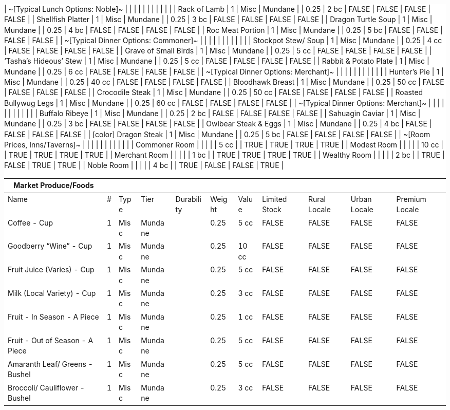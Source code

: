 | ~[Typical Lunch Options: Noble]~        |   |      |         |            |        |       |               |              |              |                |
| Rack of Lamb                             | 1 | Misc | Mundane |            | 0.25   | 2 bc  | FALSE         | FALSE        | FALSE        | FALSE          |
| Shellfish Platter                        | 1 | Misc | Mundane |            | 0.25   | 3 bc  | FALSE         | FALSE        | FALSE        | FALSE          |
| Dragon Turtle Soup                       | 1 | Misc | Mundane |            | 0.25   | 4 bc  | FALSE         | FALSE        | FALSE        | FALSE          |
| Roc Meat Portion                         | 1 | Misc | Mundane |            | 0.25   | 5 bc  | FALSE         | FALSE        | FALSE        | FALSE          |
| ~[Typical Dinner Options: Commoner]~    |   |      |         |            |        |       |               |              |              |                |
| Stockpot Stew/ Soup                      | 1 | Misc | Mundane |            | 0.25   | 4 cc  | FALSE         | FALSE        | FALSE        | FALSE          |
| Grave of Small Birds                     | 1 | Misc | Mundane |            | 0.25   | 5 cc  | FALSE         | FALSE        | FALSE        | FALSE          |
| ‘Tasha’s Hideous’ Stew                | 1 | Misc | Mundane |            | 0.25   | 5 cc  | FALSE         | FALSE        | FALSE        | FALSE          |
| Rabbit & Potato Plate                    | 1 | Misc | Mundane |            | 0.25   | 6 cc  | FALSE         | FALSE        | FALSE        | FALSE          |
| ~[Typical Dinner Options: Merchant]~    |   |      |         |            |        |       |               |              |              |                |
| Hunter’s Pie                            | 1 | Misc | Mundane |            | 0.25   | 40 cc | FALSE         | FALSE        | FALSE        | FALSE          |
| Bloodhawk Breast                         | 1 | Misc | Mundane |            | 0.25   | 50 cc | FALSE         | FALSE        | FALSE        | FALSE          |
| Crocodile Steak                          | 1 | Misc | Mundane |            | 0.25   | 50 cc | FALSE         | FALSE        | FALSE        | FALSE          |
| Roasted Bullywug Legs                    | 1 | Misc | Mundane |            | 0.25   | 60 cc | FALSE         | FALSE        | FALSE        | FALSE          |
| ~[Typical Dinner Options: Merchant]~    |   |      |         |            |        |       |               |              |              |                |
| Buffalo Ribeye                           | 1 | Misc | Mundane |            | 0.25   | 2 bc  | FALSE         | FALSE        | FALSE        | FALSE          |
| Sahuagin Caviar                          | 1 | Misc | Mundane |            | 0.25   | 3 bc  | FALSE         | FALSE        | FALSE        | FALSE          |
| Owlbear Steak & Eggs                     | 1 | Misc | Mundane |            | 0.25   | 4 bc  | FALSE         | FALSE        | FALSE        | FALSE          |
| [color] Dragon Steak                     | 1 | Misc | Mundane |            | 0.25   | 5 bc  | FALSE         | FALSE        | FALSE        | FALSE          |
| ~[Room Prices, Inns/Taverns]~           |   |      |         |            |        |       |               |              |              |                |
| Commoner Room                            |   |      |         |            | 5 cc   |       | TRUE          | TRUE         | TRUE         | TRUE           |
| Modest Room                              |   |      |         |            | 10 cc  |       | TRUE          | TRUE         | TRUE         | TRUE           |
| Merchant Room                            |   |      |         |            | 1 bc   |       | TRUE          | TRUE         | TRUE         | TRUE           |
| Wealthy Room                             |   |      |         |            | 2 bc   |       | TRUE          | FALSE        | TRUE         | TRUE           |
| Noble Room                               |   |      |         |            | 4 bc   |       | TRUE          | FALSE        | FALSE        | TRUE           |


| Market Produce/Foods            |   |      |         |            |        |       |               |              |              |                |
| ------------------------------- | - | ---- | ------- | ---------- | ------ | ----- | ------------- | ------------ | ------------ | -------------- |
| Name                            | # | Type | Tier    | Durability | Weight | Value | Limited Stock | Rural Locale | Urban Locale | Premium Locale |
| Coffee - Cup                    | 1 | Misc | Mundane |            | 0.25   | 5 cc  | FALSE         | FALSE        | FALSE        | FALSE          |
| Goodberry “Wine” - Cup        | 1 | Misc | Mundane |            | 0.25   | 10 cc | FALSE         | FALSE        | FALSE        | FALSE          |
| Fruit Juice (Varies) - Cup      | 1 | Misc | Mundane |            | 0.25   | 5 cc  | FALSE         | FALSE        | FALSE        | FALSE          |
| Milk (Local Variety) - Cup      | 1 | Misc | Mundane |            | 0.25   | 3 cc  | FALSE         | FALSE        | FALSE        | FALSE          |
| Fruit - In Season - A Piece     | 1 | Misc | Mundane |            | 0.25   | 1 cc  | FALSE         | FALSE        | FALSE        | FALSE          |
| Fruit - Out of Season - A Piece | 1 | Misc | Mundane |            | 0.25   | 5 cc  | FALSE         | FALSE        | FALSE        | FALSE          |
| Amaranth Leaf/ Greens - Bushel  | 1 | Misc | Mundane |            | 0.25   | 5 cc  | FALSE         | FALSE        | FALSE        | FALSE          |
| Broccoli/ Cauliflower - Bushel  | 1 | Misc | Mundane |            | 0.25   | 3 cc  | FALSE         | FALSE        | FALSE        | FALSE          |